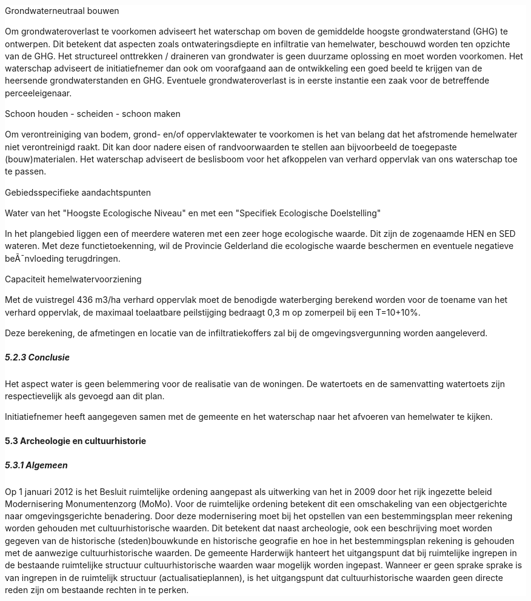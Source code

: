Grondwaterneutraal bouwen

Om grondwateroverlast te voorkomen adviseert het waterschap om boven de gemiddelde hoogste grondwaterstand (GHG) te ontwerpen. Dit betekent dat aspecten zoals ontwateringsdiepte en infiltratie van hemelwater, beschouwd worden ten opzichte van de GHG. Het structureel onttrekken / draineren van grondwater is geen duurzame oplossing en moet worden voorkomen. Het waterschap adviseert de initiatiefnemer dan ook om voorafgaand aan de ontwikkeling een goed beeld te krijgen van de heersende grondwaterstanden en GHG. Eventuele grondwateroverlast is in eerste instantie een zaak voor de betreffende perceeleigenaar.

Schoon houden \- scheiden \- schoon maken

Om verontreiniging van bodem, grond\- en/of oppervlaktewater te voorkomen is het van belang dat het afstromende hemelwater niet verontreinigd raakt. Dit kan door nadere eisen of randvoorwaarden te stellen aan bijvoorbeeld de toegepaste (bouw)materialen. Het waterschap adviseert de beslisboom voor het afkoppelen van verhard oppervlak van ons waterschap toe te passen.

Gebiedsspecifieke aandachtspunten

Water van het "Hoogste Ecologische Niveau" en met een "Specifiek Ecologische Doelstelling"

In het plangebied liggen een of meerdere wateren met een zeer hoge ecologische waarde. Dit zijn de zogenaamde HEN en SED wateren. Met deze functietoekenning, wil de Provincie Gelderland die ecologische waarde beschermen en eventuele negatieve beÃ¯nvloeding terugdringen.

Capaciteit hemelwatervoorziening

Met de vuistregel 436 m3/ha verhard oppervlak moet de benodigde waterberging berekend worden voor de toename van het verhard oppervlak, de maximaal toelaatbare peilstijging bedraagt 0,3 m op zomerpeil bij een T\=10\+10%.

Deze berekening, de afmetingen en locatie van de infiltratiekoffers zal bij de omgevingsvergunning worden aangeleverd.

##### 5\.2\.3 Conclusie

Het aspect water is geen belemmering voor de realisatie van de woningen. De watertoets en de samenvatting watertoets zijn respectievelijk als gevoegd aan dit plan.

Initiatiefnemer heeft aangegeven samen met de gemeente en het waterschap naar het afvoeren van hemelwater te kijken.

#### 5\.3 Archeologie en cultuurhistorie

##### 5\.3\.1 Algemeen

Op 1 januari 2012 is het Besluit ruimtelijke ordening aangepast als uitwerking van het in 2009 door het rijk ingezette beleid Modernisering Monumentenzorg (MoMo). Voor de ruimtelijke ordening betekent dit een omschakeling van een objectgerichte naar omgevingsgerichte benadering. Door deze modernisering moet bij het opstellen van een bestemmingsplan meer rekening worden gehouden met cultuurhistorische waarden. Dit betekent dat naast archeologie, ook een beschrijving moet worden gegeven van de historische (steden)bouwkunde en historische geografie en hoe in het bestemmingsplan rekening is gehouden met de aanwezige cultuurhistorische waarden. De gemeente Harderwijk hanteert het uitgangspunt dat bij ruimtelijke ingrepen in de bestaande ruimtelijke structuur cultuurhistorische waarden waar mogelijk worden ingepast. Wanneer er geen sprake sprake is van ingrepen in de ruimtelijk structuur (actualisatieplannen), is het uitgangspunt dat cultuurhistorische waarden geen directe reden zijn om bestaande rechten in te perken.
